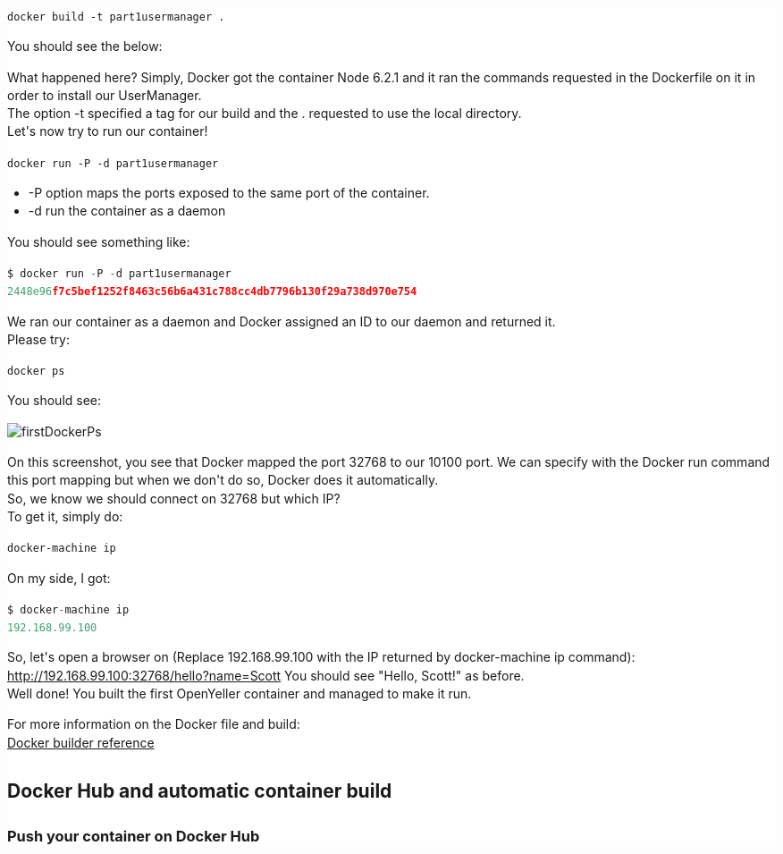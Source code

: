 ```
docker build -t part1usermanager .
```

You should see the below:


What happened here?
Simply, Docker got the container Node 6.2.1 and it ran the commands requested in the Dockerfile on it in order to install our UserManager.  
The option -t specified a tag for our build and the . requested to use the local directory.  
Let's now try to run our container!

```
docker run -P -d part1usermanager
```

- -P option maps the ports exposed to the same port of the container.  
- -d run the container as a daemon

You should see something like:

```python
$ docker run -P -d part1usermanager
2448e96f7c5bef1252f8463c56b6a431c788cc4db7796b130f29a738d970e754
```
We ran our container as a daemon and Docker assigned an ID to our daemon and returned it.  
Please try:

```
docker ps
```
You should see:

![firstDockerPs](https://dl.dropboxusercontent.com/u/52579856/OpenYeller/Img/firstDockerPs.png "First Docker Ps")

On this screenshot, you see that Docker mapped the port 32768 to our 10100 port. We can specify with the Docker run command this port mapping but when we don't do so, Docker does it automatically.  
So, we know we should connect on 32768 but which IP?  
To get it, simply do:  

```
docker-machine ip
```
On my side, I got:

```python
$ docker-machine ip
192.168.99.100
```

So, let's open a browser on (Replace 192.168.99.100 with the IP returned by docker-machine ip command): http://192.168.99.100:32768/hello?name=Scott
You should see "Hello, Scott!" as before.  
Well done! You built the first OpenYeller container and managed to make it run.

For more information on the Docker file and build:  
[Docker builder reference](https://docs.docker.com/engine/reference/builder/)

## Docker Hub and automatic container build
### Push your container on Docker Hub
